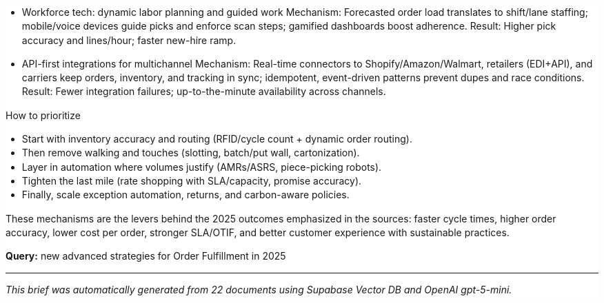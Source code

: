 - Workforce tech: dynamic labor planning and guided work
  Mechanism: Forecasted order load translates to shift/lane staffing; mobile/voice devices guide picks and enforce scan steps; gamified dashboards boost adherence.
  Result: Higher pick accuracy and lines/hour; faster new-hire ramp.

- API-first integrations for multichannel
  Mechanism: Real-time connectors to Shopify/Amazon/Walmart, retailers (EDI+API), and carriers keep orders, inventory, and tracking in sync; idempotent, event-driven patterns prevent dupes and race conditions.
  Result: Fewer integration failures; up-to-the-minute availability across channels.

How to prioritize
- Start with inventory accuracy and routing (RFID/cycle count + dynamic order routing).
- Then remove walking and touches (slotting, batch/put wall, cartonization).
- Layer in automation where volumes justify (AMRs/ASRS, piece-picking robots).
- Tighten the last mile (rate shopping with SLA/capacity, promise accuracy).
- Finally, scale exception automation, returns, and carbon-aware policies.

These mechanisms are the levers behind the 2025 outcomes emphasized in the sources: faster cycle times, higher order accuracy, lower cost per order, stronger SLA/OTIF, and better customer experience with sustainable practices.

**Query:** new advanced strategies for Order Fulfillment in 2025



---

*This brief was automatically generated from 22 documents 
 using Supabase Vector DB and OpenAI gpt-5-mini.*
